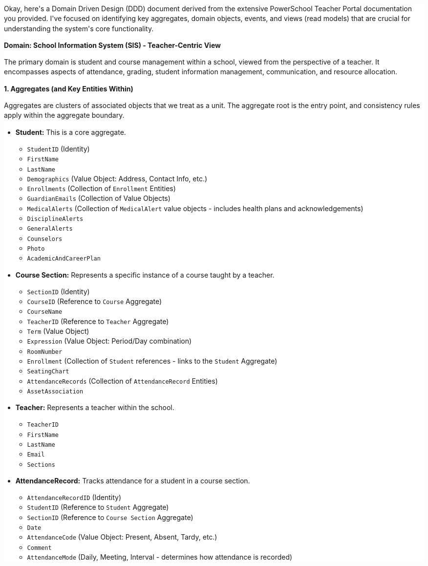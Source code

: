 Okay, here's a Domain Driven Design (DDD) document derived from the extensive PowerSchool Teacher Portal documentation you provided.  I've focused on identifying key aggregates, domain objects, events, and views (read models) that are crucial for understanding the system's core functionality.

**Domain: School Information System (SIS) - Teacher-Centric View**

The primary domain is student and course management within a school, viewed from the perspective of a teacher.  It encompasses aspects of attendance, grading, student information management, communication, and resource allocation.

**1. Aggregates (and Key Entities Within)**

Aggregates are clusters of associated objects that we treat as a unit.  The aggregate root is the entry point, and consistency rules apply within the aggregate boundary.

*   **Student:**  This is a core aggregate.
    *   `StudentID` (Identity)
    *   `FirstName`
    *   `LastName`
    *   `Demographics` (Value Object: Address, Contact Info, etc.)
    *   `Enrollments` (Collection of `Enrollment` Entities)
    *   `GuardianEmails` (Collection of Value Objects)
    *   `MedicalAlerts` (Collection of `MedicalAlert` value objects - includes health plans and acknowledgements)
    *   `DisciplineAlerts`
    *   `GeneralAlerts`
    *   `Counselors`
    *   `Photo`
    *   `AcademicAndCareerPlan`

*   **Course Section:** Represents a specific instance of a course taught by a teacher.
    *   `SectionID` (Identity)
    *   `CourseID` (Reference to `Course` Aggregate)
    *   `CourseName`
    *   `TeacherID` (Reference to `Teacher` Aggregate)
    *   `Term` (Value Object)
    *   `Expression` (Value Object: Period/Day combination)
    *   `RoomNumber`
    *   `Enrollment` (Collection of `Student` references - links to the `Student` Aggregate)
    *   `SeatingChart`
    *   `AttendanceRecords` (Collection of `AttendanceRecord` Entities)
    * `AssetAssociation`
*   **Teacher:** Represents a teacher within the school.
    *    `TeacherID`
    *    `FirstName`
    *    `LastName`
    *    `Email`
    *    `Sections`

*   **AttendanceRecord:**  Tracks attendance for a student in a course section.
    *   `AttendanceRecordID` (Identity)
    *   `StudentID` (Reference to `Student` Aggregate)
    *   `SectionID` (Reference to `Course Section` Aggregate)
    *   `Date`
    *   `AttendanceCode` (Value Object: Present, Absent, Tardy, etc.)
    *   `Comment`
    *   `AttendanceMode` (Daily, Meeting, Interval - determines how attendance is recorded)
